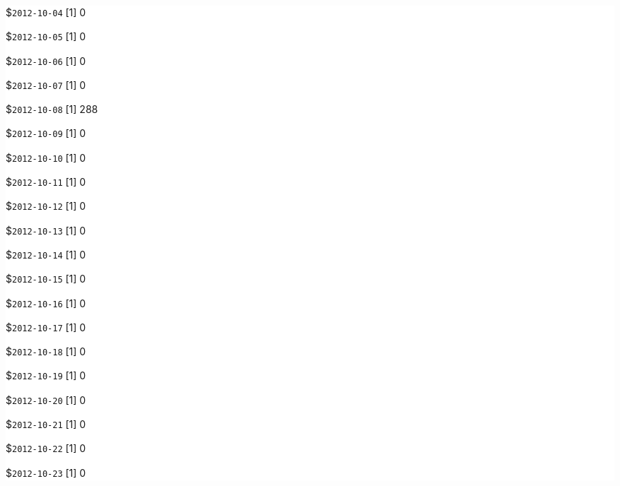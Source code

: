 $`2012-10-04`
[1] 0

$`2012-10-05`
[1] 0

$`2012-10-06`
[1] 0

$`2012-10-07`
[1] 0

$`2012-10-08`
[1] 288

$`2012-10-09`
[1] 0

$`2012-10-10`
[1] 0

$`2012-10-11`
[1] 0

$`2012-10-12`
[1] 0

$`2012-10-13`
[1] 0

$`2012-10-14`
[1] 0

$`2012-10-15`
[1] 0

$`2012-10-16`
[1] 0

$`2012-10-17`
[1] 0

$`2012-10-18`
[1] 0

$`2012-10-19`
[1] 0

$`2012-10-20`
[1] 0

$`2012-10-21`
[1] 0

$`2012-10-22`
[1] 0

$`2012-10-23`
[1] 0
